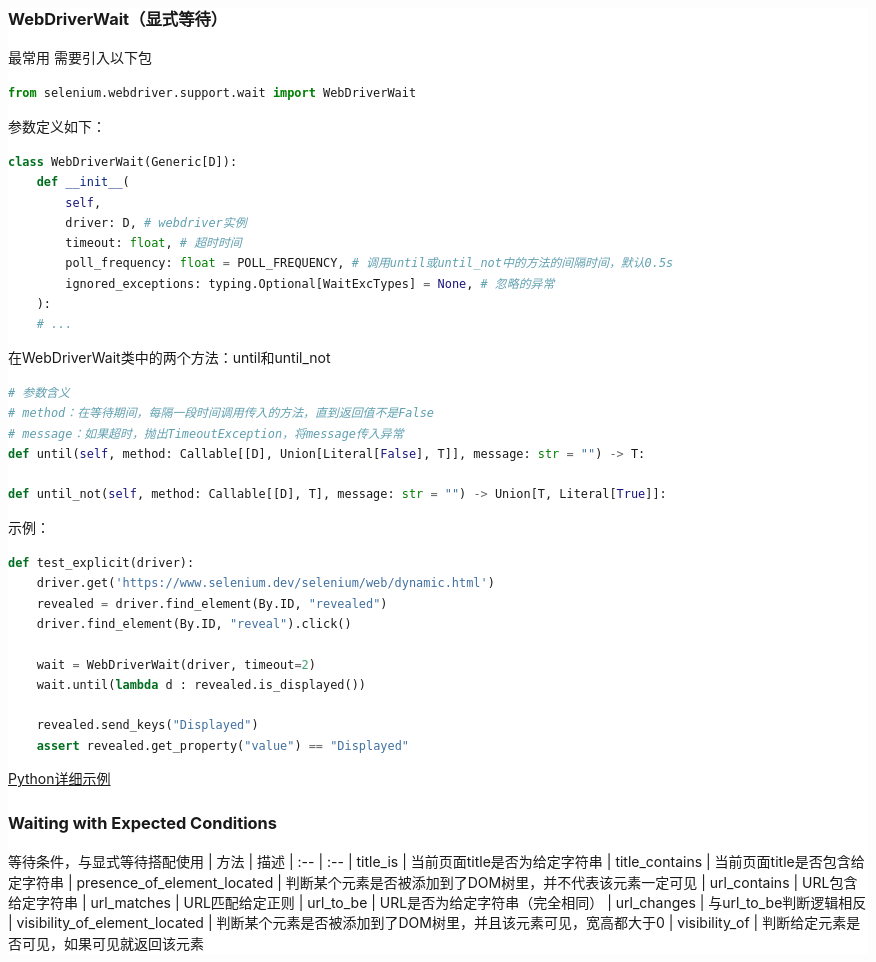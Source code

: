 ### WebDriverWait（显式等待）
最常用
需要引入以下包
```python
from selenium.webdriver.support.wait import WebDriverWait
```

参数定义如下：
```python
class WebDriverWait(Generic[D]):
    def __init__(
        self,
        driver: D, # webdriver实例
        timeout: float, # 超时时间
        poll_frequency: float = POLL_FREQUENCY, # 调用until或until_not中的方法的间隔时间，默认0.5s
        ignored_exceptions: typing.Optional[WaitExcTypes] = None, # 忽略的异常
    ):
    # ...
```

在WebDriverWait类中的两个方法：until和until_not
```python
# 参数含义
# method：在等待期间，每隔一段时间调用传入的方法，直到返回值不是False
# message：如果超时，抛出TimeoutException，将message传入异常
def until(self, method: Callable[[D], Union[Literal[False], T]], message: str = "") -> T:

def until_not(self, method: Callable[[D], T], message: str = "") -> Union[T, Literal[True]]:
```
示例：
```python
def test_explicit(driver):
    driver.get('https://www.selenium.dev/selenium/web/dynamic.html')
    revealed = driver.find_element(By.ID, "revealed")
    driver.find_element(By.ID, "reveal").click()

    wait = WebDriverWait(driver, timeout=2)
    wait.until(lambda d : revealed.is_displayed())

    revealed.send_keys("Displayed")
    assert revealed.get_property("value") == "Displayed"
```
[Python详细示例](https://github.com/SeleniumHQ/seleniumhq.github.io/blob/trunk/examples/python/tests/waits/test_waits.py#L41-L42)

### Waiting with Expected Conditions
等待条件，与显式等待搭配使用
| 方法 | 描述
| :-- | :--
| title_is | 当前页面title是否为给定字符串
| title_contains | 当前页面title是否包含给定字符串
| presence_of_element_located | 判断某个元素是否被添加到了DOM树里，并不代表该元素一定可见
| url_contains | URL包含给定字符串
| url_matches | URL匹配给定正则
| url_to_be | URL是否为给定字符串（完全相同）
| url_changes | 与url_to_be判断逻辑相反
| visibility_of_element_located | 判断某个元素是否被添加到了DOM树里，并且该元素可见，宽高都大于0
| visibility_of | 判断给定元素是否可见，如果可见就返回该元素
